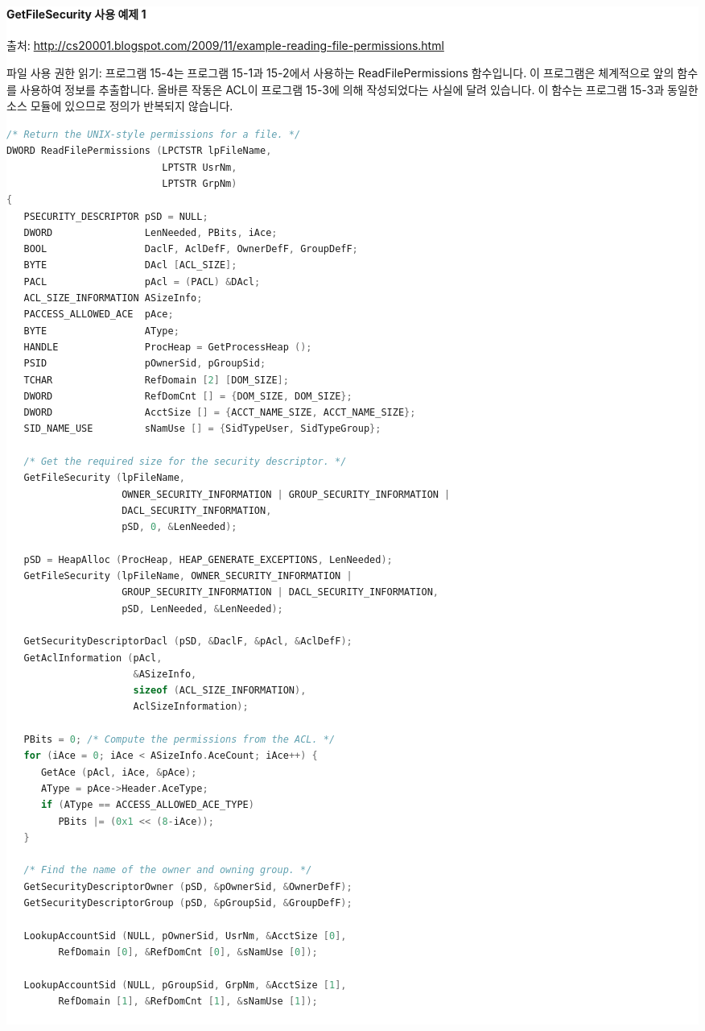 

#### GetFileSecurity 사용 예제 1 

출처: http://cs20001.blogspot.com/2009/11/example-reading-file-permissions.html

파일 사용 권한 읽기:  프로그램 15-4는 프로그램 15-1과 15-2에서 사용하는 ReadFilePermissions 함수입니다. 이 프로그램은 체계적으로 앞의 함수를 사용하여 정보를 추출합니다. 올바른 작동은 ACL이 프로그램 15-3에 의해 작성되었다는 사실에 달려 있습니다. 이 함수는 프로그램 15-3과 동일한 소스 모듈에 있으므로 정의가 반복되지 않습니다.

```c++
/* Return the UNIX-style permissions for a file. */
DWORD ReadFilePermissions (LPCTSTR lpFileName,
                           LPTSTR UsrNm, 
                           LPTSTR GrpNm)
{
   PSECURITY_DESCRIPTOR pSD = NULL;
   DWORD                LenNeeded, PBits, iAce;
   BOOL                 DaclF, AclDefF, OwnerDefF, GroupDefF;
   BYTE                 DAcl [ACL_SIZE];
   PACL                 pAcl = (PACL) &DAcl;
   ACL_SIZE_INFORMATION ASizeInfo;
   PACCESS_ALLOWED_ACE  pAce;
   BYTE                 AType;
   HANDLE               ProcHeap = GetProcessHeap ();
   PSID                 pOwnerSid, pGroupSid;
   TCHAR                RefDomain [2] [DOM_SIZE];
   DWORD                RefDomCnt [] = {DOM_SIZE, DOM_SIZE};
   DWORD                AcctSize [] = {ACCT_NAME_SIZE, ACCT_NAME_SIZE};
   SID_NAME_USE         sNamUse [] = {SidTypeUser, SidTypeGroup};

   /* Get the required size for the security descriptor. */
   GetFileSecurity (lpFileName,
                    OWNER_SECURITY_INFORMATION | GROUP_SECURITY_INFORMATION |
                    DACL_SECURITY_INFORMATION, 
                    pSD, 0, &LenNeeded);
    
   pSD = HeapAlloc (ProcHeap, HEAP_GENERATE_EXCEPTIONS, LenNeeded);
   GetFileSecurity (lpFileName, OWNER_SECURITY_INFORMATION |
                    GROUP_SECURITY_INFORMATION | DACL_SECURITY_INFORMATION,
                    pSD, LenNeeded, &LenNeeded);
    
   GetSecurityDescriptorDacl (pSD, &DaclF, &pAcl, &AclDefF);
   GetAclInformation (pAcl, 
                      &ASizeInfo,
                      sizeof (ACL_SIZE_INFORMATION), 
                      AclSizeInformation);
    
   PBits = 0; /* Compute the permissions from the ACL. */
   for (iAce = 0; iAce < ASizeInfo.AceCount; iAce++) {
      GetAce (pAcl, iAce, &pAce);
      AType = pAce->Header.AceType;
      if (AType == ACCESS_ALLOWED_ACE_TYPE)
         PBits |= (0x1 << (8-iAce));
   }
    
   /* Find the name of the owner and owning group. */
   GetSecurityDescriptorOwner (pSD, &pOwnerSid, &OwnerDefF);
   GetSecurityDescriptorGroup (pSD, &pGroupSid, &GroupDefF);
    
   LookupAccountSid (NULL, pOwnerSid, UsrNm, &AcctSize [0],
         RefDomain [0], &RefDomCnt [0], &sNamUse [0]);
    
   LookupAccountSid (NULL, pGroupSid, GrpNm, &AcctSize [1],
         RefDomain [1], &RefDomCnt [1], &sNamUse [1]);
    
```